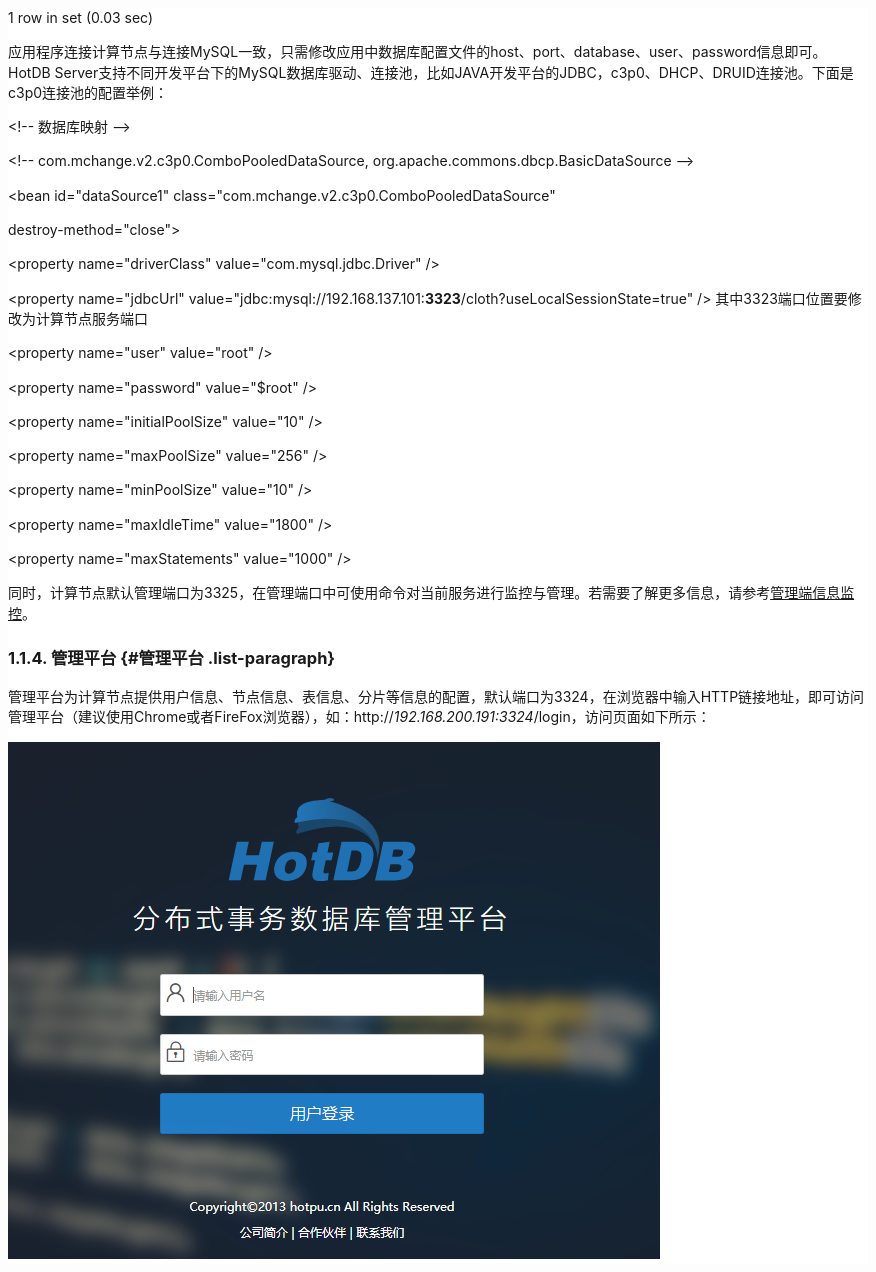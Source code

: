 1 row in set (0.03 sec)

应用程序连接计算节点与连接MySQL一致，只需修改应用中数据库配置文件的host、port、database、user、password信息即可。HotDB Server支持不同开发平台下的MySQL数据库驱动、连接池，比如JAVA开发平台的JDBC，c3p0、DHCP、DRUID连接池。下面是c3p0连接池的配置举例：

\<!\-- 数据库映射 \--\>

\<!\-- com.mchange.v2.c3p0.ComboPooledDataSource, org.apache.commons.dbcp.BasicDataSource \--\>

\<bean id=\"dataSource1\" class=\"com.mchange.v2.c3p0.ComboPooledDataSource\"

destroy-method=\"close\"\>

\<property name=\"driverClass\" value=\"com.mysql.jdbc.Driver\" /\>

\<property name=\"jdbcUrl\" value=\"jdbc:mysql://192.168.137.101:**3323**/cloth?useLocalSessionState=true\" /\> 其中3323端口位置要修改为计算节点服务端口

\<property name=\"user\" value=\"root\" /\>

\<property name=\"password\" value=\"\$root\" /\>

\<property name=\"initialPoolSize\" value=\"10\" /\>

\<property name=\"maxPoolSize\" value=\"256\" /\>

\<property name=\"minPoolSize\" value=\"10\" /\>

\<property name=\"maxIdleTime\" value=\"1800\" /\>

\<property name=\"maxStatements\" value=\"1000\" /\>

同时，计算节点默认管理端口为3325，在管理端口中可使用命令对当前服务进行监控与管理。若需要了解更多信息，请参考[管理端信息监控](#管理端信息监控)。

### 1.1.4. 管理平台 {#管理平台 .list-paragraph}

管理平台为计算节点提供用户信息、节点信息、表信息、分片等信息的配置，默认端口为3324，在浏览器中输入HTTP链接地址，即可访问管理平台（建议使用Chrome或者FireFox浏览器），如：http://*192.168.200.191:3324*/login，访问页面如下所示：

![](assets/standard/image5.png)
